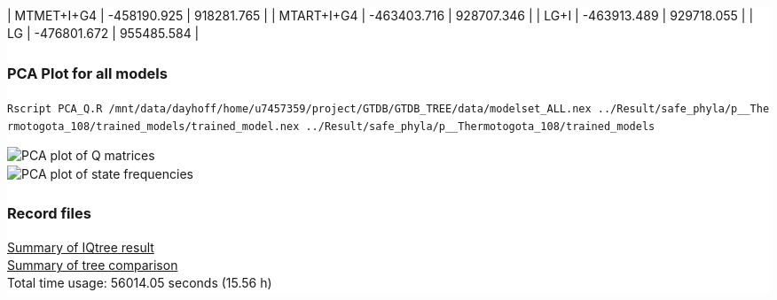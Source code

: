 | MTMET+I+G4 | -458190.925 | 918281.765 |
| MTART+I+G4 | -463403.716 | 928707.346 |
| LG+I | -463913.489 | 929718.055 |
| LG | -476801.672 | 955485.584 |
### PCA Plot for all models  
```bash
Rscript PCA_Q.R /mnt/data/dayhoff/home/u7457359/project/GTDB/GTDB_TREE/data/modelset_ALL.nex ../Result/safe_phyla/p__Thermotogota_108/trained_models/trained_model.nex ../Result/safe_phyla/p__Thermotogota_108/trained_models
```
  
![PCA plot of Q matrices](trained_models/PCA_Q.png)  
![PCA plot of state frequencies](trained_models/PCA_F.png)  
### Record files  
[Summary of IQtree result](iqtree_results.csv)  
[Summary of tree comparison](tree_comparison.csv)  
Total time usage: 56014.05 seconds (15.56 h)  
